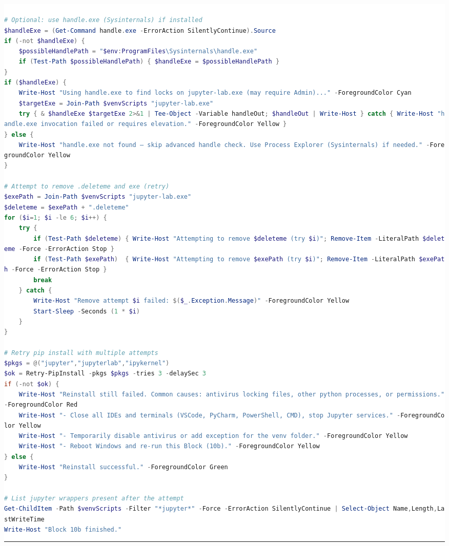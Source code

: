```powershell

# Optional: use handle.exe (Sysinternals) if installed
$handleExe = (Get-Command handle.exe -ErrorAction SilentlyContinue).Source
if (-not $handleExe) {
    $possibleHandlePath = "$env:ProgramFiles\Sysinternals\handle.exe"
    if (Test-Path $possibleHandlePath) { $handleExe = $possibleHandlePath }
}
if ($handleExe) {
    Write-Host "Using handle.exe to find locks on jupyter-lab.exe (may require Admin)..." -ForegroundColor Cyan
    $targetExe = Join-Path $venvScripts "jupyter-lab.exe"
    try { & $handleExe $targetExe 2>&1 | Tee-Object -Variable handleOut; $handleOut | Write-Host } catch { Write-Host "handle.exe invocation failed or requires elevation." -ForegroundColor Yellow }
} else {
    Write-Host "handle.exe not found — skip advanced handle check. Use Process Explorer (Sysinternals) if needed." -ForegroundColor Yellow
}

# Attempt to remove .deleteme and exe (retry)
$exePath = Join-Path $venvScripts "jupyter-lab.exe"
$deleteme = $exePath + ".deleteme"
for ($i=1; $i -le 6; $i++) {
    try {
        if (Test-Path $deleteme) { Write-Host "Attempting to remove $deleteme (try $i)"; Remove-Item -LiteralPath $deleteme -Force -ErrorAction Stop }
        if (Test-Path $exePath)  { Write-Host "Attempting to remove $exePath (try $i)"; Remove-Item -LiteralPath $exePath -Force -ErrorAction Stop }
        break
    } catch {
        Write-Host "Remove attempt $i failed: $($_.Exception.Message)" -ForegroundColor Yellow
        Start-Sleep -Seconds (1 * $i)
    }
}

# Retry pip install with multiple attempts
$pkgs = @("jupyter","jupyterlab","ipykernel")
$ok = Retry-PipInstall -pkgs $pkgs -tries 3 -delaySec 3
if (-not $ok) {
    Write-Host "Reinstall still failed. Common causes: antivirus locking files, other python processes, or permissions." -ForegroundColor Red
    Write-Host "- Close all IDEs and terminals (VSCode, PyCharm, PowerShell, CMD), stop Jupyter services." -ForegroundColor Yellow
    Write-Host "- Temporarily disable antivirus or add exception for the venv folder." -ForegroundColor Yellow
    Write-Host "- Reboot Windows and re-run this Block (10b)." -ForegroundColor Yellow
} else {
    Write-Host "Reinstall successful." -ForegroundColor Green
}

# List jupyter wrappers present after the attempt
Get-ChildItem -Path $venvScripts -Filter "*jupyter*" -Force -ErrorAction SilentlyContinue | Select-Object Name,Length,LastWriteTime
Write-Host "Block 10b finished."
```

---